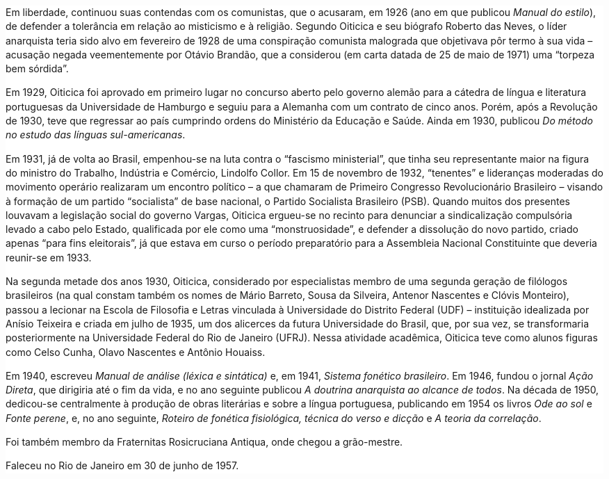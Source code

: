 Em liberdade, continuou suas contendas com os comunistas, que o
acusaram, em 1926 (ano em que publicou *Manual do estilo*), de defender
a tolerância em relação ao misticismo e à religião. Segundo Oiticica e
seu biógrafo Roberto das Neves, o líder anarquista teria sido alvo em
fevereiro de 1928 de uma conspiração comunista malograda que objetivava
pôr termo à sua vida – acusação negada veementemente por Otávio Brandão,
que a considerou (em carta datada de 25 de maio de 1971) uma “torpeza
bem sórdida”.

Em 1929, Oiticica foi aprovado em primeiro lugar no concurso aberto pelo
governo alemão para a cátedra de língua e literatura portuguesas da
Universidade de Hamburgo e seguiu para a Alemanha com um contrato de
cinco anos. Porém, após a Revolução de 1930, teve que regressar ao país
cumprindo ordens do Ministério da Educação e Saúde. Ainda em 1930,
publicou *Do método no estudo das línguas sul-americanas*.

Em 1931, já de volta ao Brasil, empenhou-se na luta contra o “fascismo
ministerial”, que tinha seu representante maior na figura do ministro do
Trabalho, Indústria e Comércio, Lindolfo Collor. Em 15 de novembro de
1932, “tenentes” e lideranças moderadas do movimento operário realizaram
um encontro político – a que chamaram de Primeiro Congresso
Revolucionário Brasileiro – visando à formação de um partido
“socialista” de base nacional, o Partido Socialista Brasileiro (PSB).
Quando muitos dos presentes louvavam a legislação social do governo
Vargas, Oiticica ergueu-se no recinto para denunciar a sindicalização
compulsória levado a cabo pelo Estado, qualificada por ele como uma
“monstruosidade”, e defender a dissolução do novo partido, criado apenas
“para fins eleitorais”, já que estava em curso o período preparatório
para a Assembleia Nacional Constituinte que deveria reunir-se em 1933.

Na segunda metade dos anos 1930, Oiticica, considerado por especialistas
membro de uma segunda geração de filólogos brasileiros (na qual constam
também os nomes de Mário Barreto, Sousa da Silveira, Antenor Nascentes e
Clóvis Monteiro), passou a lecionar na Escola de Filosofia e Letras
vinculada à Universidade do Distrito Federal (UDF) – instituição
idealizada por Anísio Teixeira e criada em julho de 1935, um dos
alicerces da futura Universidade do Brasil, que, por sua vez, se
transformaria posteriormente na Universidade Federal do Rio de Janeiro
(UFRJ). Nessa atividade acadêmica, Oiticica teve como alunos figuras
como Celso Cunha, Olavo Nascentes e Antônio Houaiss.

Em 1940, escreveu *Manual de análise (léxica e sintática)* e, em 1941,
*Sistema fonético brasileiro*. Em 1946, fundou o jornal *Ação Direta*,
que dirigiria até o fim da vida, e no ano seguinte publicou *A doutrina
anarquista ao alcance de todos*. Na década de 1950, dedicou-se
centralmente à produção de obras literárias e sobre a língua portuguesa,
publicando em 1954 os livros *Ode ao sol* e *Fonte perene*, e, no ano
seguinte, *Roteiro de fonética fisiológica, técnica do verso e dicção* e
*A teoria da correlação*.

Foi também membro da Fraternitas Rosicruciana Antiqua, onde chegou a
grão-mestre.

Faleceu no Rio de Janeiro em 30 de junho de 1957.
